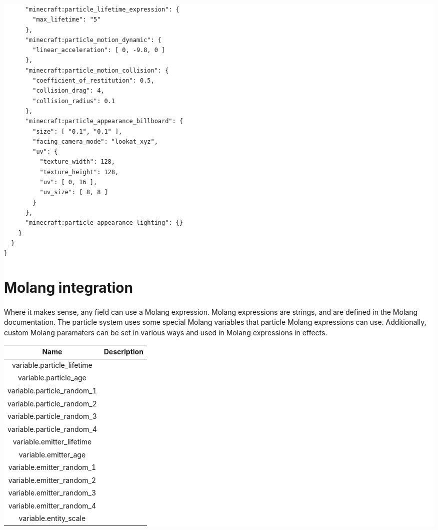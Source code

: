 ```
      "minecraft:particle_lifetime_expression": {
        "max_lifetime": "5"
      },
      "minecraft:particle_motion_dynamic": {
        "linear_acceleration": [ 0, -9.8, 0 ]
      },
      "minecraft:particle_motion_collision": {
        "coefficient_of_restitution": 0.5,
        "collision_drag": 4,
        "collision_radius": 0.1
      },
      "minecraft:particle_appearance_billboard": {
        "size": [ "0.1", "0.1" ],
        "facing_camera_mode": "lookat_xyz",
        "uv": {
          "texture_width": 128,
          "texture_height": 128,
          "uv": [ 0, 16 ],
          "uv_size": [ 8, 8 ]
        }
      },
      "minecraft:particle_appearance_lighting": {}
    }
  }
}

```



# Molang integration

Where it makes sense, any field can use a Molang expression. Molang expressions are strings, and are defined in the Molang documentation.  The particle system uses some special Molang variables that particle Molang expressions can use.  Additionally, custom Molang paramaters can be set in various ways and used in Molang expressions in effects.



| Name| Description |
|:-----------:|:-----------:|
| variable.particle_lifetime|  |
| variable.particle_age|  |
| variable.particle_random_1|  |
| variable.particle_random_2|  |
| variable.particle_random_3|  |
| variable.particle_random_4|  |
| variable.emitter_lifetime|  |
| variable.emitter_age|  |
| variable.emitter_random_1|  |
| variable.emitter_random_2|  |
| variable.emitter_random_3|  |
| variable.emitter_random_4|  |
| variable.entity_scale|  |

